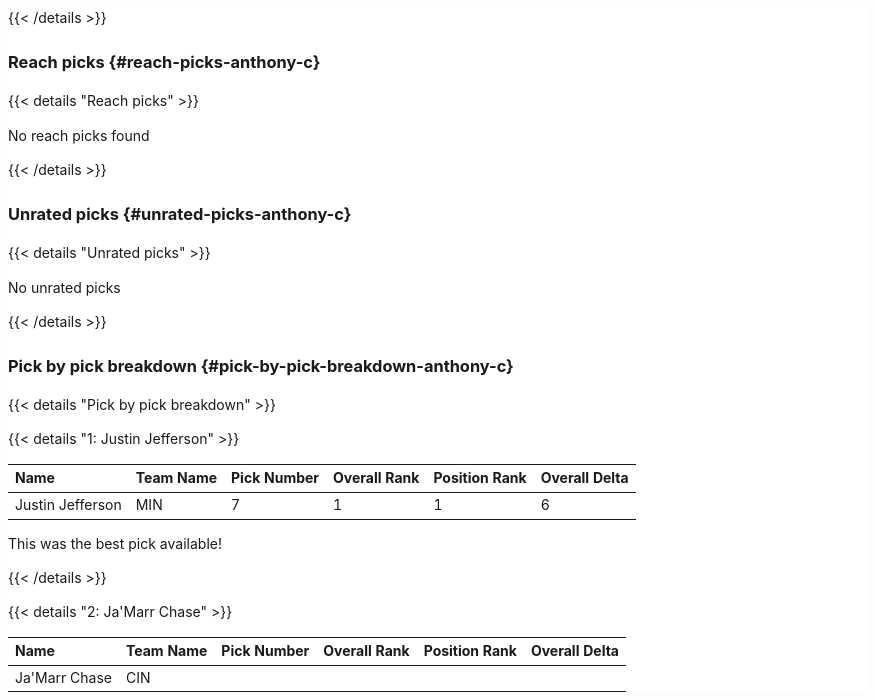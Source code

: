 {{< /details >}}

### Reach picks {#reach-picks-anthony-c}

{{< details "Reach picks" >}}

No reach picks found

{{< /details >}}

### Unrated picks {#unrated-picks-anthony-c}

{{< details "Unrated picks" >}}

No unrated picks

{{< /details >}}

### Pick by pick breakdown {#pick-by-pick-breakdown-anthony-c}

{{< details "Pick by pick breakdown" >}}

{{< details "1: Justin Jefferson" >}}

<table  class="dataframe">
  <thead>
    <tr style="text-align: left;">
      <th>Name</th>
      <th>Team Name</th>
      <th>Pick Number</th>
      <th>Overall Rank</th>
      <th>Position Rank</th>
      <th>Overall Delta</th>
    </tr>
  </thead>
  <tbody>
    <tr>
      <td>Justin Jefferson</td>
      <td>MIN</td>
      <td>7</td>
      <td>1</td>
      <td>1</td>
      <td>6</td>
    </tr>
  </tbody>
</table>

This was the best pick available!

{{< /details >}}

{{< details "2: Ja'Marr Chase" >}}

<table  class="dataframe">
  <thead>
    <tr style="text-align: left;">
      <th>Name</th>
      <th>Team Name</th>
      <th>Pick Number</th>
      <th>Overall Rank</th>
      <th>Position Rank</th>
      <th>Overall Delta</th>
    </tr>
  </thead>
  <tbody>
    <tr>
      <td>Ja'Marr Chase</td>
      <td>CIN</td>